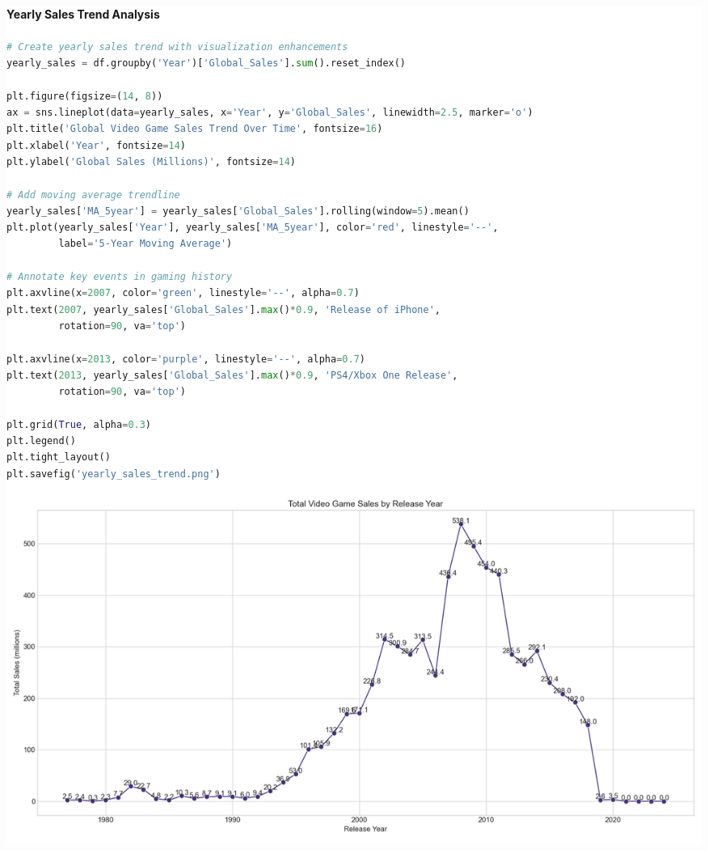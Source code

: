 #### Yearly Sales Trend Analysis

```python
# Create yearly sales trend with visualization enhancements
yearly_sales = df.groupby('Year')['Global_Sales'].sum().reset_index()

plt.figure(figsize=(14, 8))
ax = sns.lineplot(data=yearly_sales, x='Year', y='Global_Sales', linewidth=2.5, marker='o')
plt.title('Global Video Game Sales Trend Over Time', fontsize=16)
plt.xlabel('Year', fontsize=14)
plt.ylabel('Global Sales (Millions)', fontsize=14)

# Add moving average trendline
yearly_sales['MA_5year'] = yearly_sales['Global_Sales'].rolling(window=5).mean()
plt.plot(yearly_sales['Year'], yearly_sales['MA_5year'], color='red', linestyle='--', 
         label='5-Year Moving Average')

# Annotate key events in gaming history
plt.axvline(x=2007, color='green', linestyle='--', alpha=0.7)
plt.text(2007, yearly_sales['Global_Sales'].max()*0.9, 'Release of iPhone', 
         rotation=90, va='top')

plt.axvline(x=2013, color='purple', linestyle='--', alpha=0.7)
plt.text(2013, yearly_sales['Global_Sales'].max()*0.9, 'PS4/Xbox One Release', 
         rotation=90, va='top')

plt.grid(True, alpha=0.3)
plt.legend()
plt.tight_layout()
plt.savefig('yearly_sales_trend.png')
```

![Yearly Sales Trend](yearly_sales_trend.png)
